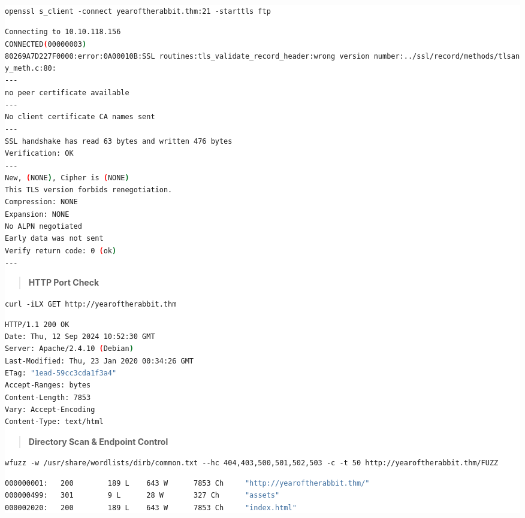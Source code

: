 `openssl s_client -connect yearoftherabbit.thm:21 -starttls ftp`

```bash
Connecting to 10.10.118.156
CONNECTED(00000003)
80269A7D227F0000:error:0A00010B:SSL routines:tls_validate_record_header:wrong version number:../ssl/record/methods/tlsany_meth.c:80:
---
no peer certificate available
---
No client certificate CA names sent
---
SSL handshake has read 63 bytes and written 476 bytes
Verification: OK
---
New, (NONE), Cipher is (NONE)
This TLS version forbids renegotiation.
Compression: NONE
Expansion: NONE
No ALPN negotiated
Early data was not sent
Verify return code: 0 (ok)
---
```

> **HTTP Port Check**
> 

`curl -iLX GET http://yearoftherabbit.thm`

```bash
HTTP/1.1 200 OK
Date: Thu, 12 Sep 2024 10:52:30 GMT
Server: Apache/2.4.10 (Debian)
Last-Modified: Thu, 23 Jan 2020 00:34:26 GMT
ETag: "1ead-59cc3cda1f3a4"
Accept-Ranges: bytes
Content-Length: 7853
Vary: Accept-Encoding
Content-Type: text/html
```

> **Directory Scan & Endpoint Control**
> 

`wfuzz -w /usr/share/wordlists/dirb/common.txt --hc 404,403,500,501,502,503 -c -t 50 http://yearoftherabbit.thm/FUZZ`

```bash
000000001:   200        189 L    643 W      7853 Ch     "http://yearoftherabbit.thm/"                                                    
000000499:   301        9 L      28 W       327 Ch      "assets"                                                                         
000002020:   200        189 L    643 W      7853 Ch     "index.html"
```
